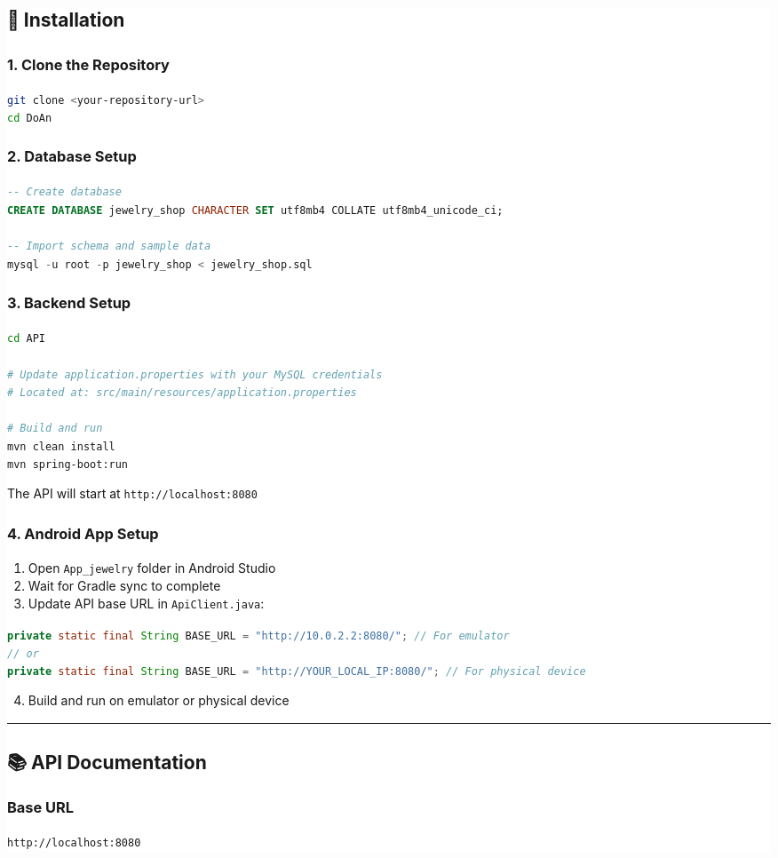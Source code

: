 ## 🚀 Installation

### 1. Clone the Repository

```bash
git clone <your-repository-url>
cd DoAn
```

### 2. Database Setup

```sql
-- Create database
CREATE DATABASE jewelry_shop CHARACTER SET utf8mb4 COLLATE utf8mb4_unicode_ci;

-- Import schema and sample data
mysql -u root -p jewelry_shop < jewelry_shop.sql
```

### 3. Backend Setup

```bash
cd API

# Update application.properties with your MySQL credentials
# Located at: src/main/resources/application.properties

# Build and run
mvn clean install
mvn spring-boot:run
```

The API will start at `http://localhost:8080`

### 4. Android App Setup

1. Open `App_jewelry` folder in Android Studio
2. Wait for Gradle sync to complete
3. Update API base URL in `ApiClient.java`:
```java
private static final String BASE_URL = "http://10.0.2.2:8080/"; // For emulator
// or
private static final String BASE_URL = "http://YOUR_LOCAL_IP:8080/"; // For physical device
```
4. Build and run on emulator or physical device

---

## 📚 API Documentation

### Base URL
```
http://localhost:8080
```
